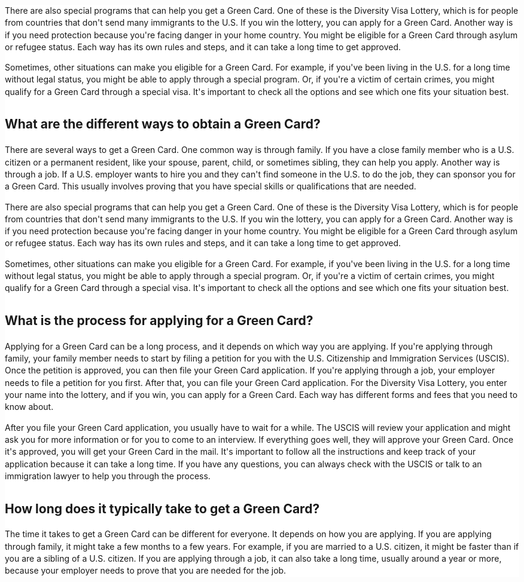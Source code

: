 There are also special programs that can help you get a Green Card. One of these is the Diversity Visa Lottery, which is for people from countries that don't send many immigrants to the U.S. If you win the lottery, you can apply for a Green Card. Another way is if you need protection because you're facing danger in your home country. You might be eligible for a Green Card through asylum or refugee status. Each way has its own rules and steps, and it can take a long time to get approved.

Sometimes, other situations can make you eligible for a Green Card. For example, if you've been living in the U.S. for a long time without legal status, you might be able to apply through a special program. Or, if you're a victim of certain crimes, you might qualify for a Green Card through a special visa. It's important to check all the options and see which one fits your situation best.

## What are the different ways to obtain a Green Card?

There are several ways to get a Green Card. One common way is through family. If you have a close family member who is a U.S. citizen or a permanent resident, like your spouse, parent, child, or sometimes sibling, they can help you apply. Another way is through a job. If a U.S. employer wants to hire you and they can't find someone in the U.S. to do the job, they can sponsor you for a Green Card. This usually involves proving that you have special skills or qualifications that are needed.

There are also special programs that can help you get a Green Card. One of these is the Diversity Visa Lottery, which is for people from countries that don't send many immigrants to the U.S. If you win the lottery, you can apply for a Green Card. Another way is if you need protection because you're facing danger in your home country. You might be eligible for a Green Card through asylum or refugee status. Each way has its own rules and steps, and it can take a long time to get approved.

Sometimes, other situations can make you eligible for a Green Card. For example, if you've been living in the U.S. for a long time without legal status, you might be able to apply through a special program. Or, if you're a victim of certain crimes, you might qualify for a Green Card through a special visa. It's important to check all the options and see which one fits your situation best.

## What is the process for applying for a Green Card?

Applying for a Green Card can be a long process, and it depends on which way you are applying. If you're applying through family, your family member needs to start by filing a petition for you with the U.S. Citizenship and Immigration Services (USCIS). Once the petition is approved, you can then file your Green Card application. If you're applying through a job, your employer needs to file a petition for you first. After that, you can file your Green Card application. For the Diversity Visa Lottery, you enter your name into the lottery, and if you win, you can apply for a Green Card. Each way has different forms and fees that you need to know about.

After you file your Green Card application, you usually have to wait for a while. The USCIS will review your application and might ask you for more information or for you to come to an interview. If everything goes well, they will approve your Green Card. Once it's approved, you will get your Green Card in the mail. It's important to follow all the instructions and keep track of your application because it can take a long time. If you have any questions, you can always check with the USCIS or talk to an immigration lawyer to help you through the process.

## How long does it typically take to get a Green Card?

The time it takes to get a Green Card can be different for everyone. It depends on how you are applying. If you are applying through family, it might take a few months to a few years. For example, if you are married to a U.S. citizen, it might be faster than if you are a sibling of a U.S. citizen. If you are applying through a job, it can also take a long time, usually around a year or more, because your employer needs to prove that you are needed for the job.
